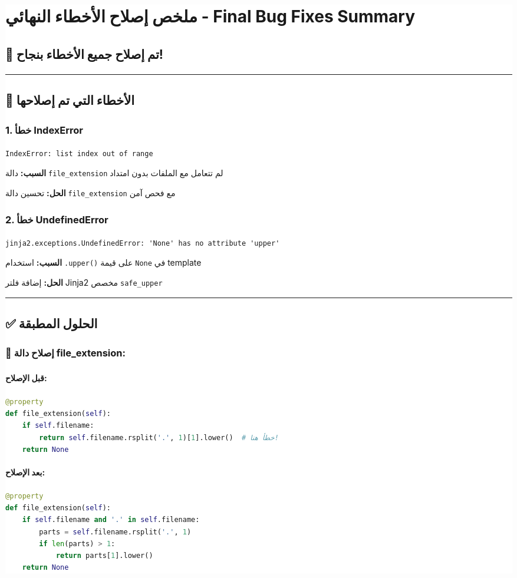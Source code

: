 # ملخص إصلاح الأخطاء النهائي - Final Bug Fixes Summary

## 🎉 تم إصلاح جميع الأخطاء بنجاح!

---

## 🐛 الأخطاء التي تم إصلاحها

### **1. خطأ IndexError**
```
IndexError: list index out of range
```

**السبب:** دالة `file_extension` لم تتعامل مع الملفات بدون امتداد

**الحل:** تحسين دالة `file_extension` مع فحص آمن

### **2. خطأ UndefinedError**
```
jinja2.exceptions.UndefinedError: 'None' has no attribute 'upper'
```

**السبب:** استخدام `.upper()` على قيمة `None` في template

**الحل:** إضافة فلتر Jinja2 مخصص `safe_upper`

---

## ✅ الحلول المطبقة

### **🔧 إصلاح دالة file_extension:**

#### قبل الإصلاح:
```python
@property
def file_extension(self):
    if self.filename:
        return self.filename.rsplit('.', 1)[1].lower()  # خطأ هنا!
    return None
```

#### بعد الإصلاح:
```python
@property
def file_extension(self):
    if self.filename and '.' in self.filename:
        parts = self.filename.rsplit('.', 1)
        if len(parts) > 1:
            return parts[1].lower()
    return None
```
